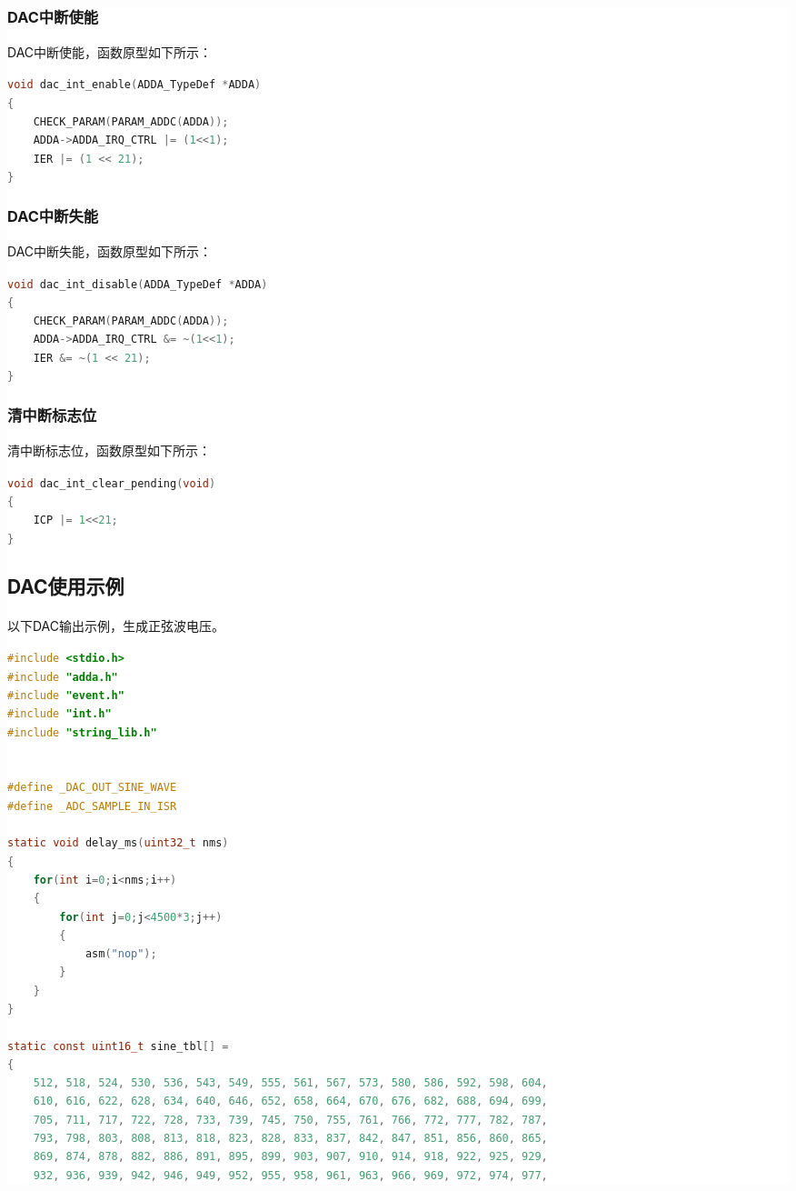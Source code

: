 ### DAC中断使能 ###
DAC中断使能，函数原型如下所示：  
```C
void dac_int_enable(ADDA_TypeDef *ADDA)
{
	CHECK_PARAM(PARAM_ADDC(ADDA));
	ADDA->ADDA_IRQ_CTRL |= (1<<1);
	IER |= (1 << 21);
}
```

### DAC中断失能 ###
DAC中断失能，函数原型如下所示：  
```C
void dac_int_disable(ADDA_TypeDef *ADDA)
{
	CHECK_PARAM(PARAM_ADDC(ADDA));
	ADDA->ADDA_IRQ_CTRL &= ~(1<<1);
	IER &= ~(1 << 21);
}
```

### 清中断标志位 ###
清中断标志位，函数原型如下所示：  
```C
void dac_int_clear_pending(void)
{
	ICP |= 1<<21;
}
```

## DAC使用示例 ##
以下DAC输出示例，生成正弦波电压。
```C
#include <stdio.h>
#include "adda.h"
#include "event.h"
#include "int.h"
#include "string_lib.h"


#define _DAC_OUT_SINE_WAVE
#define _ADC_SAMPLE_IN_ISR

static void delay_ms(uint32_t nms)
{
    for(int i=0;i<nms;i++)
    {
        for(int j=0;j<4500*3;j++)
        {
            asm("nop");
        }
    }
}

static const uint16_t sine_tbl[] =
{
	512, 518, 524, 530, 536, 543, 549, 555, 561, 567, 573, 580, 586, 592, 598, 604,
	610, 616, 622, 628, 634, 640, 646, 652, 658, 664, 670, 676, 682, 688, 694, 699,
	705, 711, 717, 722, 728, 733, 739, 745, 750, 755, 761, 766, 772, 777, 782, 787,
	793, 798, 803, 808, 813, 818, 823, 828, 833, 837, 842, 847, 851, 856, 860, 865,
	869, 874, 878, 882, 886, 891, 895, 899, 903, 907, 910, 914, 918, 922, 925, 929,
	932, 936, 939, 942, 946, 949, 952, 955, 958, 961, 963, 966, 969, 972, 974, 977,
```